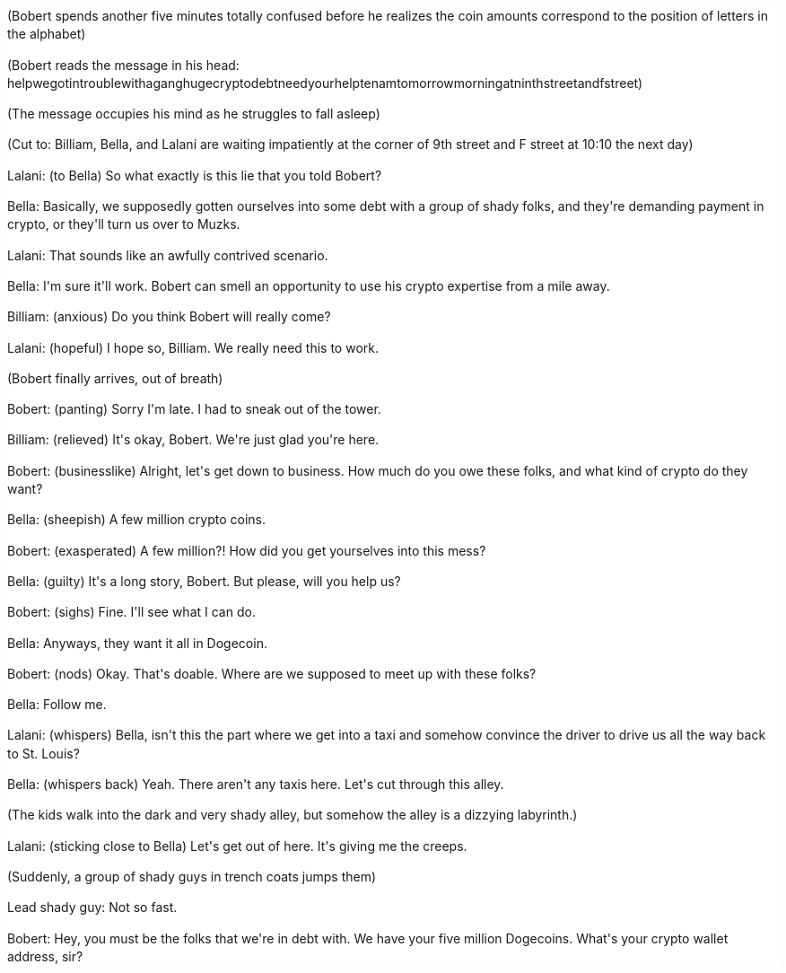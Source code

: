 (Bobert spends another five minutes totally confused before he realizes the coin amounts correspond to the position of letters in the alphabet)

(Bobert reads the message in his head: helpwegotintroublewithaganghugecryptodebtneedyourhelptenamtomorrowmorningatninthstreetandfstreet)

(The message occupies his mind as he struggles to fall asleep)

(Cut to: Billiam, Bella, and Lalani are waiting impatiently at the corner of 9th street and F street at 10:10 the next day)

Lalani: (to Bella) So what exactly is this lie that you told Bobert?

Bella: Basically, we supposedly gotten ourselves into some debt with a group of shady folks, and they're demanding payment in crypto, or they'll turn us over to Muzks.

Lalani: That sounds like an awfully contrived scenario.

Bella: I'm sure it'll work. Bobert can smell an opportunity to use his crypto expertise from a mile away.

Billiam: (anxious) Do you think Bobert will really come?

Lalani: (hopeful) I hope so, Billiam. We really need this to work.

(Bobert finally arrives, out of breath)

Bobert: (panting) Sorry I'm late. I had to sneak out of the tower.

Billiam: (relieved) It's okay, Bobert. We're just glad you're here.

Bobert: (businesslike) Alright, let's get down to business. How much do you owe these folks, and what kind of crypto do they want?

Bella: (sheepish) A few million crypto coins.

Bobert: (exasperated) A few million?! How did you get yourselves into this mess?

Bella: (guilty) It's a long story, Bobert. But please, will you help us?

Bobert: (sighs) Fine. I'll see what I can do.

Bella: Anyways, they want it all in Dogecoin.

Bobert: (nods) Okay. That's doable. Where are we supposed to meet up with these folks?

Bella: Follow me.

Lalani: (whispers) Bella, isn't this the part where we get into a taxi and somehow convince the driver to drive us all the way back to St. Louis?

Bella: (whispers back) Yeah. There aren't any taxis here. Let's cut through this alley.

(The kids walk into the dark and very shady alley, but somehow the alley is a dizzying labyrinth.)

Lalani: (sticking close to Bella) Let's get out of here. It's giving me the creeps.

(Suddenly, a group of shady guys in trench coats jumps them)

Lead shady guy: Not so fast.

Bobert: Hey, you must be the folks that we're in debt with. We have your five million Dogecoins. What's your crypto wallet address, sir?
